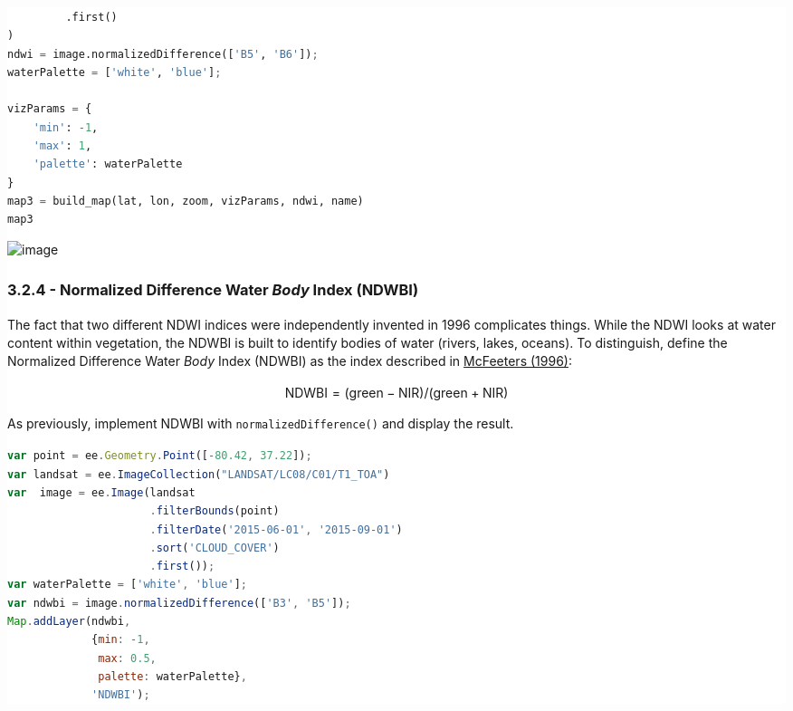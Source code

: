 ```python
         .first()
)
ndwi = image.normalizedDifference(['B5', 'B6']);  
waterPalette = ['white', 'blue'];   

vizParams = {
    'min': -1, 
    'max': 1,
    'palette': waterPalette
}
map3 = build_map(lat, lon, zoom, vizParams, ndwi, name)
map3
```
</TabItem>
</Tabs>

![image](https://loz-webimages.s3.amazonaws.com/GEE_Labs/B03-05.png)

### 3.2.4 - Normalized Difference Water *Body* Index (NDWBI)

The fact that two different NDWI indices were independently invented in 1996 complicates things. While the NDWI looks at water content within vegetation, the NDWBI is built to identify bodies of water (rivers, lakes, oceans). To distinguish, define the Normalized Difference Water *Body* Index (NDWBI) as the index described in [McFeeters (1996)](http://www.tandfonline.com/doi/abs/10.1080/01431169608948714#.VkThFHyrTlM):

$$\text{NDWBI} = (\text{green} - \text{NIR}) / (\text{green} + \text{NIR})$$

As previously, implement NDWBI with `normalizedDifference()` and display the result.


<Tabs>
<TabItem value="js" label="JavaScript">

```javascript
var point = ee.Geometry.Point([-80.42, 37.22]);
var landsat = ee.ImageCollection("LANDSAT/LC08/C01/T1_TOA")
var  image = ee.Image(landsat     
                      .filterBounds(point)     
                      .filterDate('2015-06-01', '2015-09-01')
                      .sort('CLOUD_COVER')
                      .first());
var waterPalette = ['white', 'blue'];            
var ndwbi = image.normalizedDifference(['B3', 'B5']);   
Map.addLayer(ndwbi, 
             {min: -1, 
              max: 0.5,  
              palette: waterPalette}, 
             'NDWBI');
```

</TabItem>
